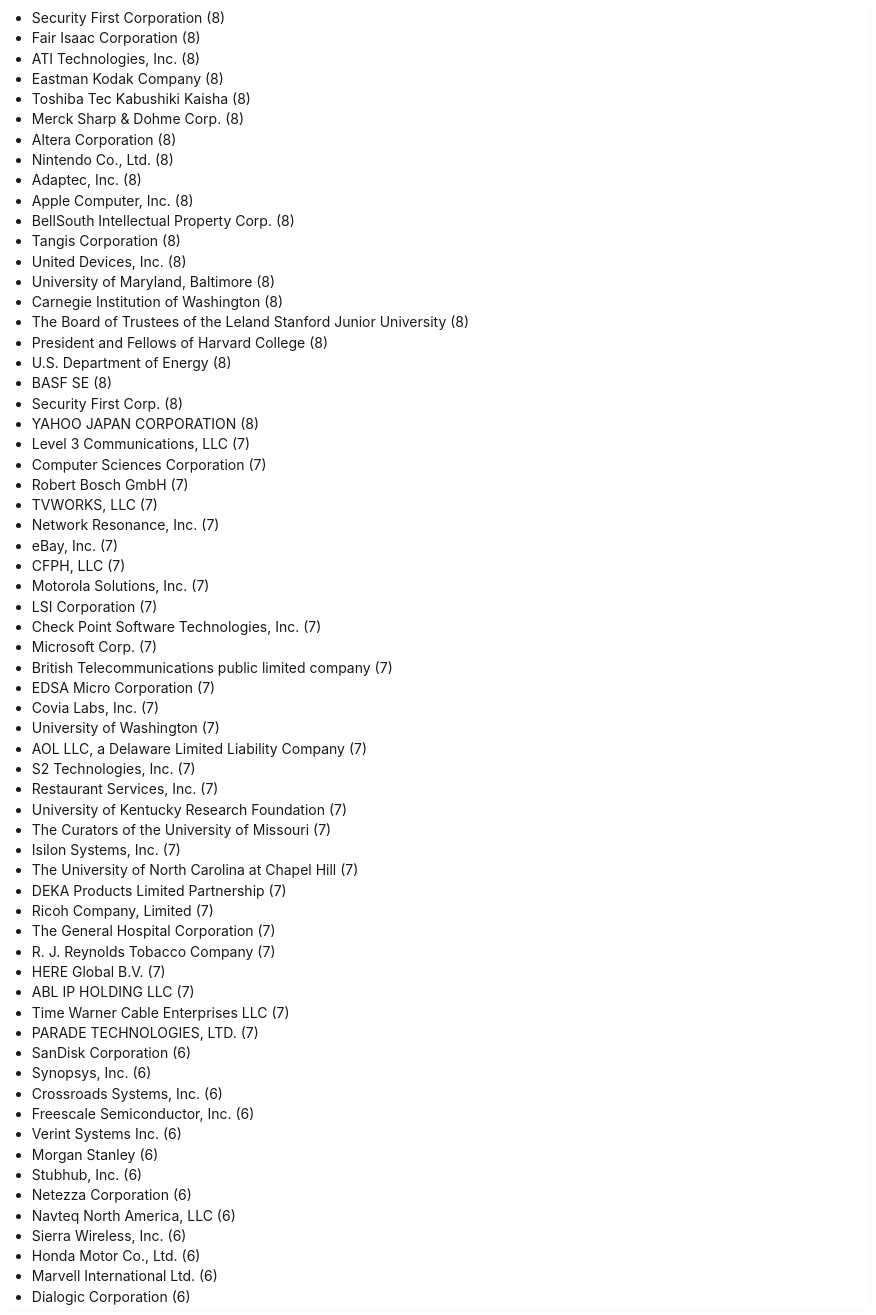 *   Security First Corporation (8)
*   Fair Isaac Corporation (8)
*   ATI Technologies, Inc. (8)
*   Eastman Kodak Company (8)
*   Toshiba Tec Kabushiki Kaisha (8)
*   Merck Sharp & Dohme Corp. (8)
*   Altera Corporation (8)
*   Nintendo Co., Ltd. (8)
*   Adaptec, Inc. (8)
*   Apple Computer, Inc. (8)
*   BellSouth Intellectual Property Corp. (8)
*   Tangis Corporation (8)
*   United Devices, Inc. (8)
*   University of Maryland, Baltimore (8)
*   Carnegie Institution of Washington (8)
*   The Board of Trustees of the Leland Stanford Junior University (8)
*   President and Fellows of Harvard College (8)
*   U.S. Department of Energy (8)
*   BASF SE (8)
*   Security First Corp. (8)
*   YAHOO JAPAN CORPORATION (8)
*   Level 3 Communications, LLC (7)
*   Computer Sciences Corporation (7)
*   Robert Bosch GmbH (7)
*   TVWORKS, LLC (7)
*   Network Resonance, Inc. (7)
*   eBay, Inc. (7)
*   CFPH, LLC (7)
*   Motorola Solutions, Inc. (7)
*   LSI Corporation (7)
*   Check Point Software Technologies, Inc. (7)
*   Microsoft Corp. (7)
*   British Telecommunications public limited company (7)
*   EDSA Micro Corporation (7)
*   Covia Labs, Inc. (7)
*   University of Washington (7)
*   AOL LLC, a Delaware Limited Liability Company (7)
*   S2 Technologies, Inc. (7)
*   Restaurant Services, Inc. (7)
*   University of Kentucky Research Foundation (7)
*   The Curators of the University of Missouri (7)
*   Isilon Systems, Inc. (7)
*   The University of North Carolina at Chapel Hill (7)
*   DEKA Products Limited Partnership (7)
*   Ricoh Company, Limited (7)
*   The General Hospital Corporation (7)
*   R. J. Reynolds Tobacco Company (7)
*   HERE Global B.V. (7)
*   ABL IP HOLDING LLC (7)
*   Time Warner Cable Enterprises LLC (7)
*   PARADE TECHNOLOGIES, LTD. (7)
*   SanDisk Corporation (6)
*   Synopsys, Inc. (6)
*   Crossroads Systems, Inc. (6)
*   Freescale Semiconductor, Inc. (6)
*   Verint Systems Inc. (6)
*   Morgan Stanley (6)
*   Stubhub, Inc. (6)
*   Netezza Corporation (6)
*   Navteq North America, LLC (6)
*   Sierra Wireless, Inc. (6)
*   Honda Motor Co., Ltd. (6)
*   Marvell International Ltd. (6)
*   Dialogic Corporation (6)